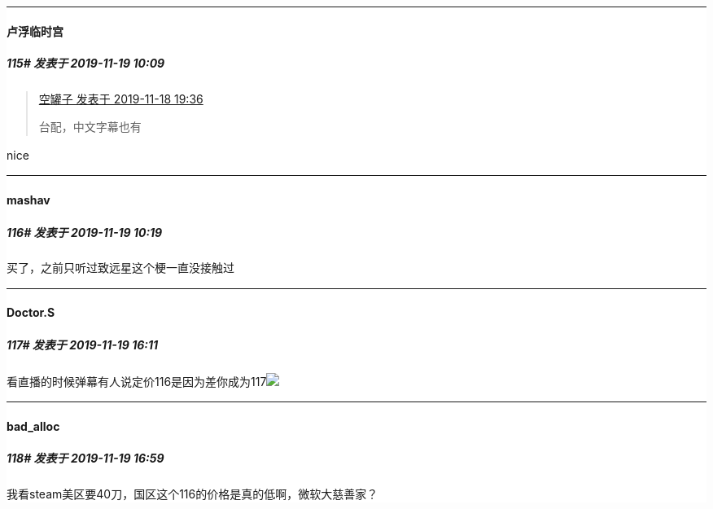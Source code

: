 





*****

####  卢浮临时宫  
##### 115#       发表于 2019-11-19 10:09



<blockquote><a href="httphttps://bbs.saraba1st.com/2b/forum.php?mod=redirect&amp;goto=findpost&amp;pid=45551134&amp;ptid=1865801" target="_blank">空罐子 发表于 2019-11-18 19:36</a>

台配，中文字幕也有</blockquote>
nice







*****

####  mashav  
##### 116#       发表于 2019-11-19 10:19




买了，之前只听过致远星这个梗一直没接触过







*****

####  Doctor.S  
##### 117#       发表于 2019-11-19 16:11




看直播的时候弹幕有人说定价116是因为差你成为117<img src="https://static.saraba1st.com/image/smiley/face2017/068.png" referrerpolicy="no-referrer">







*****

####  bad_alloc  
##### 118#       发表于 2019-11-19 16:59




我看steam美区要40刀，国区这个116的价格是真的低啊，微软大慈善家？


